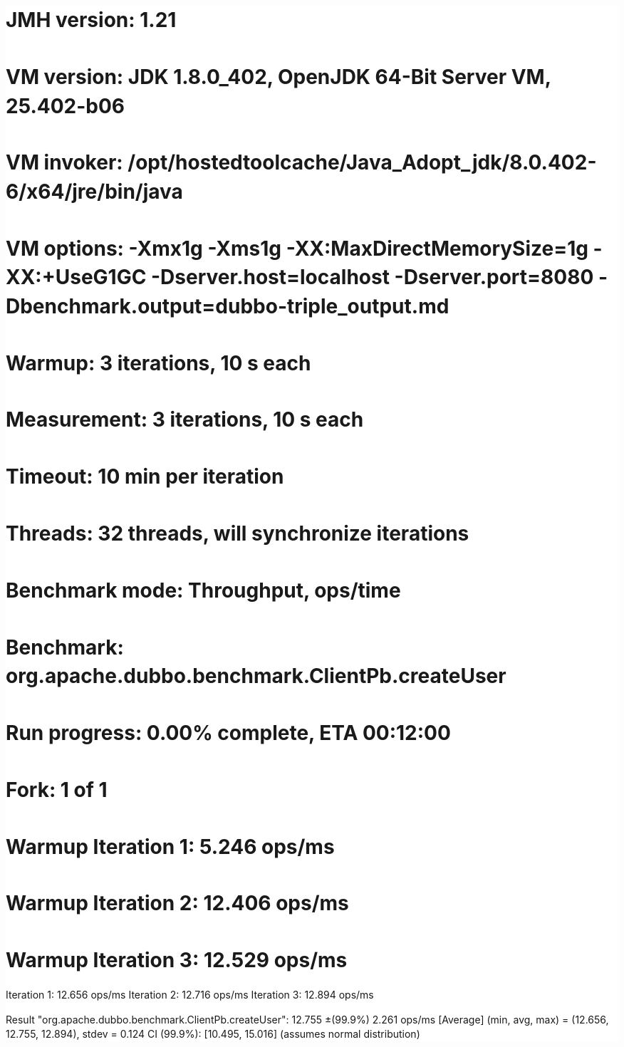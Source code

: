 # JMH version: 1.21
# VM version: JDK 1.8.0_402, OpenJDK 64-Bit Server VM, 25.402-b06
# VM invoker: /opt/hostedtoolcache/Java_Adopt_jdk/8.0.402-6/x64/jre/bin/java
# VM options: -Xmx1g -Xms1g -XX:MaxDirectMemorySize=1g -XX:+UseG1GC -Dserver.host=localhost -Dserver.port=8080 -Dbenchmark.output=dubbo-triple_output.md
# Warmup: 3 iterations, 10 s each
# Measurement: 3 iterations, 10 s each
# Timeout: 10 min per iteration
# Threads: 32 threads, will synchronize iterations
# Benchmark mode: Throughput, ops/time
# Benchmark: org.apache.dubbo.benchmark.ClientPb.createUser

# Run progress: 0.00% complete, ETA 00:12:00
# Fork: 1 of 1
# Warmup Iteration   1: 5.246 ops/ms
# Warmup Iteration   2: 12.406 ops/ms
# Warmup Iteration   3: 12.529 ops/ms
Iteration   1: 12.656 ops/ms
Iteration   2: 12.716 ops/ms
Iteration   3: 12.894 ops/ms


Result "org.apache.dubbo.benchmark.ClientPb.createUser":
  12.755 ±(99.9%) 2.261 ops/ms [Average]
  (min, avg, max) = (12.656, 12.755, 12.894), stdev = 0.124
  CI (99.9%): [10.495, 15.016] (assumes normal distribution)
